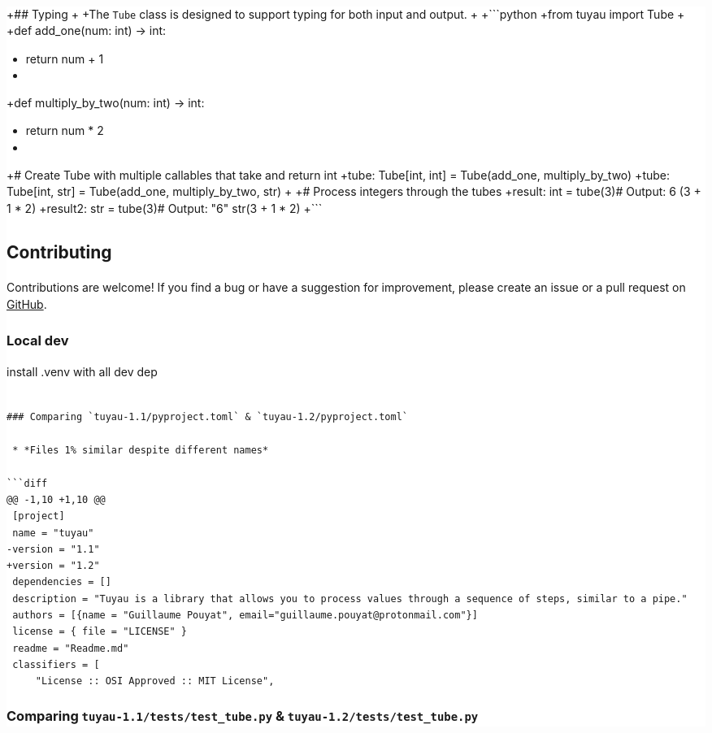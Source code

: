 +## Typing
+
+The `Tube` class is designed to support typing for both input and output. 
+
+```python
+from tuyau import Tube
+
+def add_one(num: int) -> int:
+    return num + 1
+
+def multiply_by_two(num: int) -> int:
+    return num * 2
+
+# Create Tube with multiple callables that take and return int
+tube: Tube[int, int] = Tube(add_one, multiply_by_two)
+tube: Tube[int, str] = Tube(add_one, multiply_by_two, str)
+
+# Process integers through the tubes
+result: int = tube(3)# Output: 6 (3 + 1 * 2) 
+result2: str = tube(3)# Output: "6" str(3 + 1 * 2) 
+```
 
 ## Contributing
 
 Contributions are welcome! If you find a bug or have a suggestion for improvement, please create an issue or a pull request on [GitHub](https://github.com/guiforge/tuyau).
 
 ### Local dev
 install .venv with all dev dep
```

### Comparing `tuyau-1.1/pyproject.toml` & `tuyau-1.2/pyproject.toml`

 * *Files 1% similar despite different names*

```diff
@@ -1,10 +1,10 @@
 [project]
 name = "tuyau"
-version = "1.1"
+version = "1.2"
 dependencies = []
 description = "Tuyau is a library that allows you to process values through a sequence of steps, similar to a pipe."
 authors = [{name = "Guillaume Pouyat", email="guillaume.pouyat@protonmail.com"}]
 license = { file = "LICENSE" }
 readme = "Readme.md"
 classifiers = [
     "License :: OSI Approved :: MIT License",
```

### Comparing `tuyau-1.1/tests/test_tube.py` & `tuyau-1.2/tests/test_tube.py`
